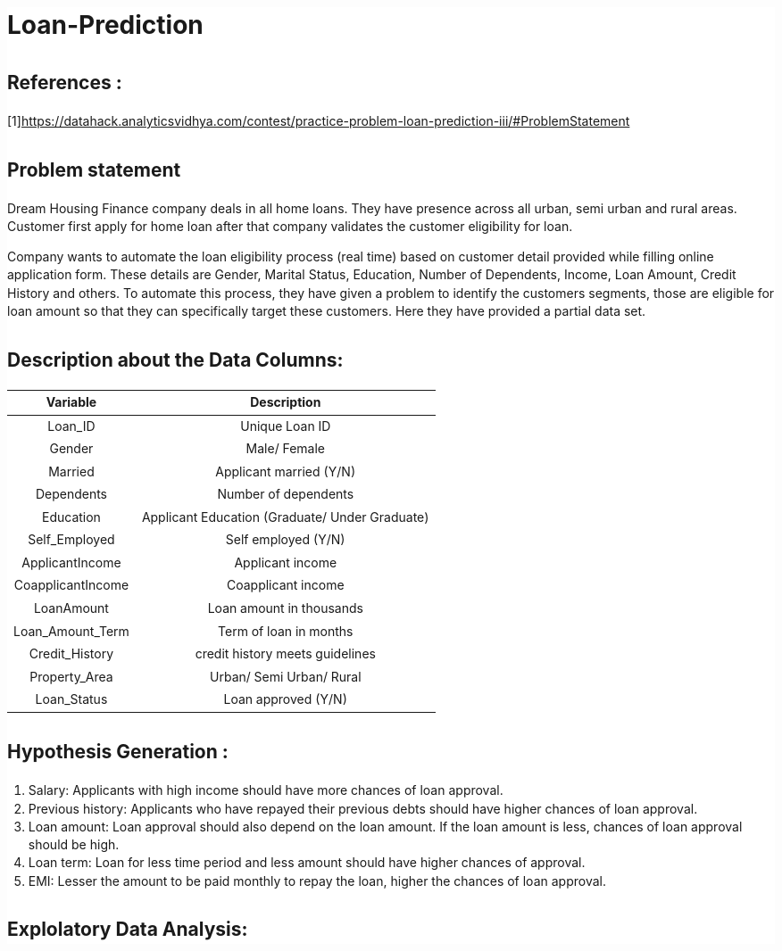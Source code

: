 # Loan-Prediction

## References :
[1]https://datahack.analyticsvidhya.com/contest/practice-problem-loan-prediction-iii/#ProblemStatement

## Problem statement
   
Dream Housing Finance company deals in all home loans. They have presence across all urban, semi urban and rural areas. Customer first apply for home loan after that company validates the customer eligibility for loan.

Company wants to automate the loan eligibility process (real time) based on customer detail provided while filling online application form. These details are Gender, Marital Status, Education, Number of Dependents, Income, Loan Amount, Credit History and others. To automate this process, they have given a problem to identify the customers segments, those are eligible for loan amount so that they can specifically target these customers. Here they have provided a partial data set.

## Description about the Data Columns:

Variable| Description
:-:|:-:
Loan_ID|   Unique Loan ID
Gender | Male/ Female
Married |Applicant married (Y/N)
Dependents|  Number of dependents
Education  | Applicant Education (Graduate/ Under Graduate)
Self_Employed|   Self employed (Y/N)
ApplicantIncome|   Applicant income
CoapplicantIncome|   Coapplicant income
LoanAmount   |Loan amount in thousands
Loan_Amount_Term|   Term of loan in months
Credit_History   |credit history meets guidelines
Property_Area  |Urban/ Semi Urban/ Rural
Loan_Status   |Loan approved (Y/N)

## Hypothesis Generation :

1. Salary: Applicants with high income should have more chances of loan approval.    
2. Previous history: Applicants who have repayed their previous debts should have higher chances of loan approval.
3. Loan amount: Loan approval should also depend on the loan amount. If the loan amount is less, chances of loan approval should be high.
4. Loan term: Loan for less time period and less amount should have higher chances of approval.
5. EMI: Lesser the amount to be paid monthly to repay the loan, higher the chances of loan approval.

## Explolatory Data Analysis:
